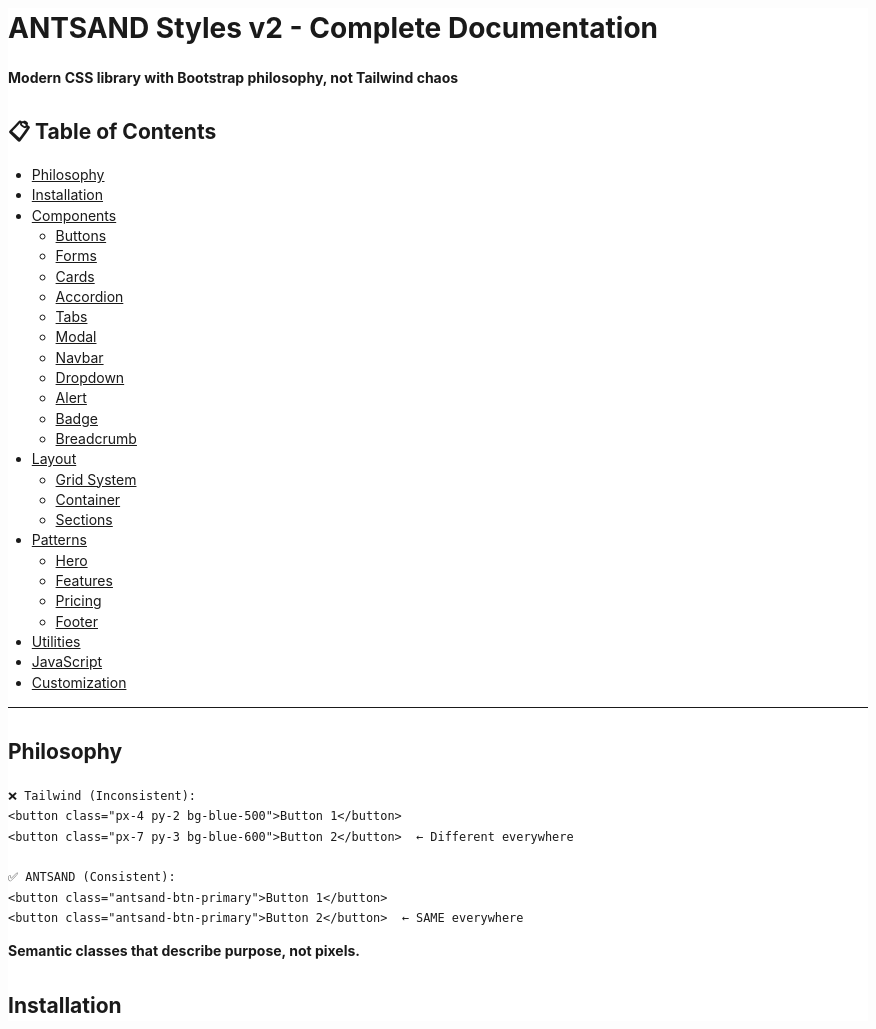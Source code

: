 # ANTSAND Styles v2 - Complete Documentation

**Modern CSS library with Bootstrap philosophy, not Tailwind chaos**

## 📋 Table of Contents

- [Philosophy](#philosophy)
- [Installation](#installation)
- [Components](#components)
  - [Buttons](#buttons)
  - [Forms](#forms)
  - [Cards](#cards)
  - [Accordion](#accordion)
  - [Tabs](#tabs)
  - [Modal](#modal)
  - [Navbar](#navbar)
  - [Dropdown](#dropdown)
  - [Alert](#alert)
  - [Badge](#badge)
  - [Breadcrumb](#breadcrumb)
- [Layout](#layout)
  - [Grid System](#grid-system)
  - [Container](#container)
  - [Sections](#sections)
- [Patterns](#patterns)
  - [Hero](#hero)
  - [Features](#features)
  - [Pricing](#pricing)
  - [Footer](#footer)
- [Utilities](#utilities)
- [JavaScript](#javascript)
- [Customization](#customization)

---

## Philosophy

```
❌ Tailwind (Inconsistent):
<button class="px-4 py-2 bg-blue-500">Button 1</button>
<button class="px-7 py-3 bg-blue-600">Button 2</button>  ← Different everywhere

✅ ANTSAND (Consistent):
<button class="antsand-btn-primary">Button 1</button>
<button class="antsand-btn-primary">Button 2</button>  ← SAME everywhere
```

**Semantic classes that describe purpose, not pixels.**

## Installation
